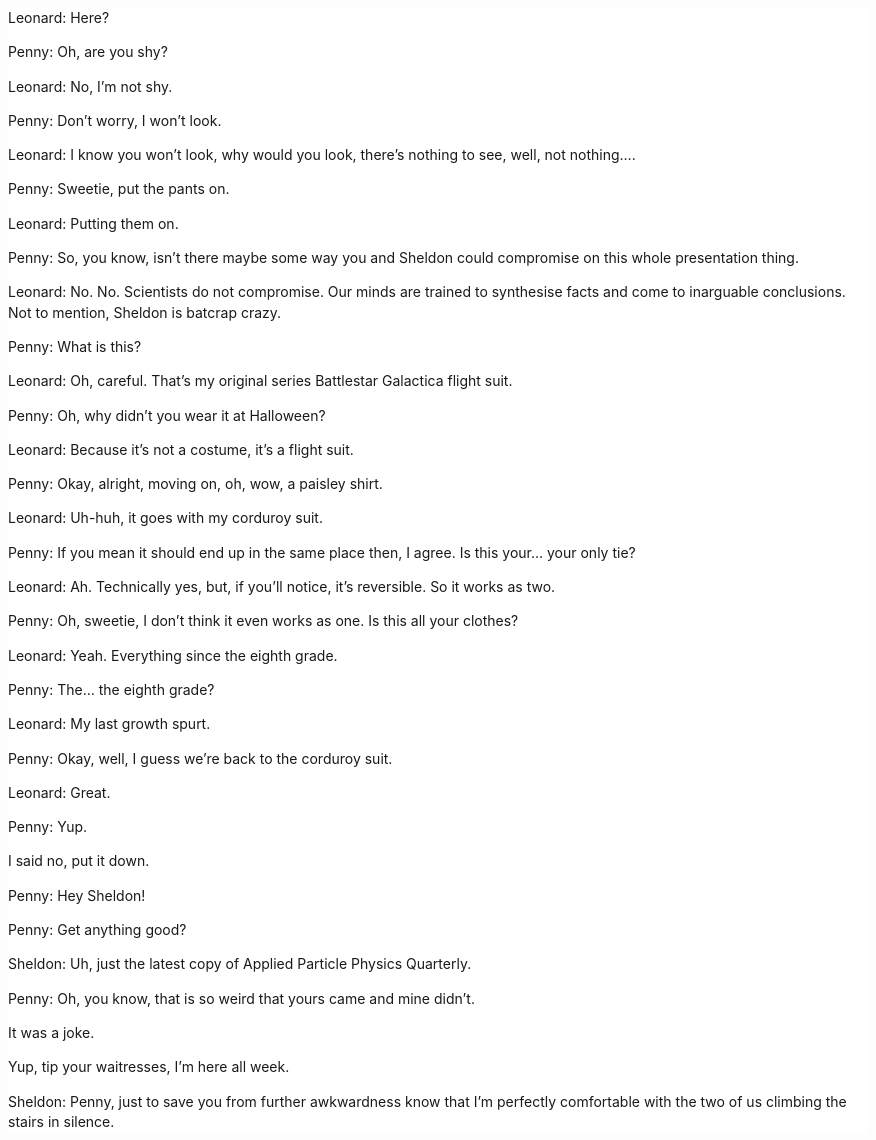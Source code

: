 Leonard: Here?

Penny: Oh, are you shy? 

Leonard: No, I’m not shy.

Penny: Don’t worry, I won’t look. 

Leonard: I know you won’t look, why would you look, there’s nothing to see, well, not nothing….

Penny: Sweetie, put the pants on.

Leonard: Putting them on.

Penny: So, you know, isn’t there maybe some way you and Sheldon could compromise on this whole presentation thing.

Leonard: No. No. Scientists do not compromise. Our minds are trained to synthesise facts and come to inarguable conclusions. Not to mention, Sheldon is batcrap crazy. 

Penny: What is this?

Leonard: Oh, careful. That’s my original series Battlestar Galactica flight suit. 

Penny: Oh, why didn’t you wear it at Halloween?

Leonard: Because it’s not a costume, it’s a flight suit. 

Penny: Okay, alright, moving on, oh, wow, a paisley shirt.

Leonard: Uh-huh, it goes with my corduroy suit. 

Penny: If you mean it should end up in the same place then, I agree. Is this your… your only tie?

Leonard: Ah. Technically yes, but, if you’ll notice, it’s reversible. So it works as two. 

Penny: Oh, sweetie, I don’t think it even works as one. Is this all your clothes?

Leonard: Yeah. Everything since the eighth grade. 

Penny: The… the eighth grade?

Leonard: My last growth spurt. 

Penny: Okay, well, I guess we’re back to the corduroy suit. 

Leonard: Great.

Penny: Yup. 

I said no, put it down. 

Penny: Hey Sheldon! 

Penny: Get anything good? 

Sheldon: Uh, just the latest copy of Applied Particle Physics Quarterly.

Penny: Oh, you know, that is so weird that yours came and mine didn’t. 

It was a joke. 

Yup, tip your waitresses, I’m here all week. 

Sheldon: Penny, just to save you from further awkwardness know that I’m perfectly comfortable with the two of us climbing the stairs in silence. 
